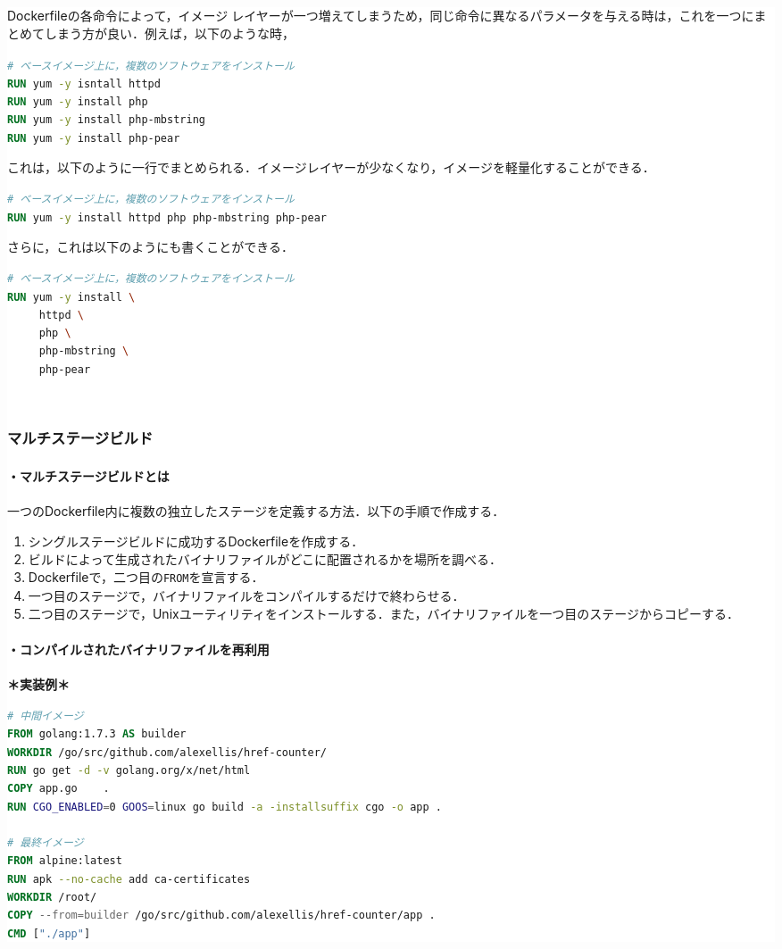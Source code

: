 Dockerfileの各命令によって，イメージ レイヤーが一つ増えてしまうため，同じ命令に異なるパラメータを与える時は，これを一つにまとめてしまう方が良い．例えば，以下のような時，

```dockerfile
# ベースイメージ上に，複数のソフトウェアをインストール
RUN yum -y isntall httpd
RUN yum -y install php
RUN yum -y install php-mbstring
RUN yum -y install php-pear
```

これは，以下のように一行でまとめられる．イメージレイヤーが少なくなり，イメージを軽量化することができる．

```dockerfile
# ベースイメージ上に，複数のソフトウェアをインストール
RUN yum -y install httpd php php-mbstring php-pear
```

さらに，これは以下のようにも書くことができる．

```dockerfile
# ベースイメージ上に，複数のソフトウェアをインストール
RUN yum -y install \
     httpd \
     php \
     php-mbstring \
     php-pear
```

<br>

### マルチステージビルド

#### ・マルチステージビルドとは

一つのDockerfile内に複数の独立したステージを定義する方法．以下の手順で作成する．

1. シングルステージビルドに成功するDockerfileを作成する．
2. ビルドによって生成されたバイナリファイルがどこに配置されるかを場所を調べる．
3. Dockerfileで，二つ目の```FROM```を宣言する．
4. 一つ目のステージで，バイナリファイルをコンパイルするだけで終わらせる．
5. 二つ目のステージで，Unixユーティリティをインストールする．また，バイナリファイルを一つ目のステージからコピーする．

#### ・コンパイルされたバイナリファイルを再利用

**＊実装例＊**

```dockerfile
# 中間イメージ
FROM golang:1.7.3 AS builder
WORKDIR /go/src/github.com/alexellis/href-counter/
RUN go get -d -v golang.org/x/net/html  
COPY app.go    .
RUN CGO_ENABLED=0 GOOS=linux go build -a -installsuffix cgo -o app .

# 最終イメージ
FROM alpine:latest  
RUN apk --no-cache add ca-certificates
WORKDIR /root/
COPY --from=builder /go/src/github.com/alexellis/href-counter/app .
CMD ["./app"]  
```
